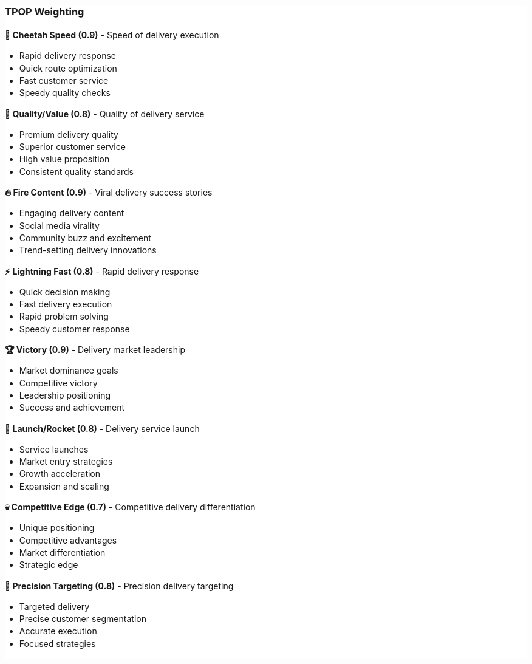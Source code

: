 ### TPOP Weighting

**🐆 Cheetah Speed (0.9)** - Speed of delivery execution

- Rapid delivery response
- Quick route optimization
- Fast customer service
- Speedy quality checks

**💎 Quality/Value (0.8)** - Quality of delivery service

- Premium delivery quality
- Superior customer service
- High value proposition
- Consistent quality standards

**🔥 Fire Content (0.9)** - Viral delivery success stories

- Engaging delivery content
- Social media virality
- Community buzz and excitement
- Trend-setting delivery innovations

**⚡ Lightning Fast (0.8)** - Rapid delivery response

- Quick decision making
- Fast delivery execution
- Rapid problem solving
- Speedy customer response

**🏆 Victory (0.9)** - Delivery market leadership

- Market dominance goals
- Competitive victory
- Leadership positioning
- Success and achievement

**🚀 Launch/Rocket (0.8)** - Delivery service launch

- Service launches
- Market entry strategies
- Growth acceleration
- Expansion and scaling

**💀 Competitive Edge (0.7)** - Competitive delivery differentiation

- Unique positioning
- Competitive advantages
- Market differentiation
- Strategic edge

**🎯 Precision Targeting (0.8)** - Precision delivery targeting

- Targeted delivery
- Precise customer segmentation
- Accurate execution
- Focused strategies

---